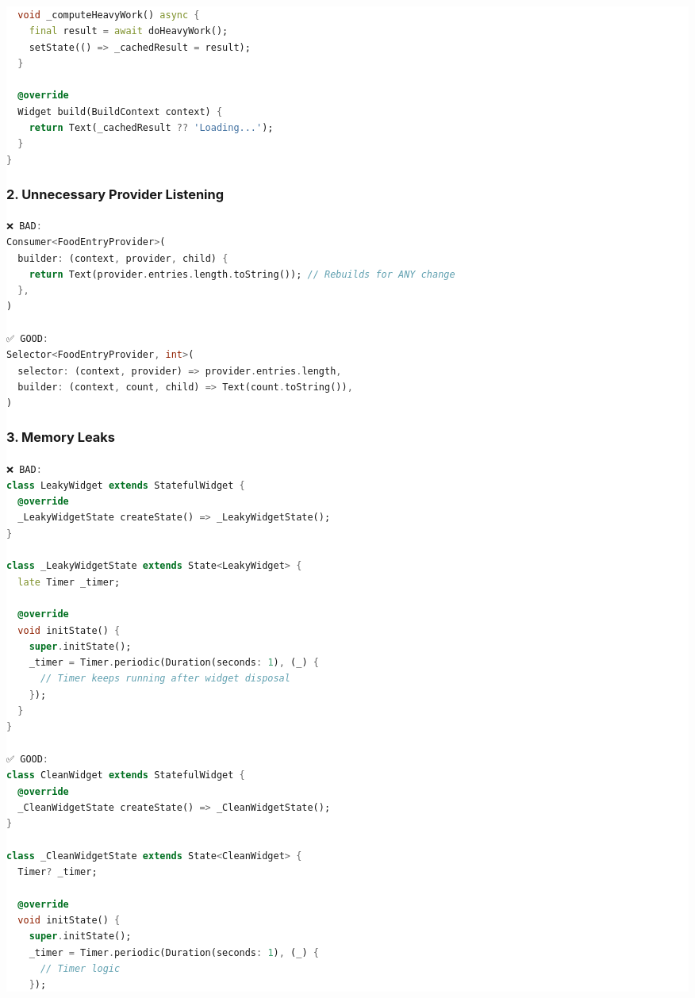 ```dart
  void _computeHeavyWork() async {
    final result = await doHeavyWork();
    setState(() => _cachedResult = result);
  }
  
  @override
  Widget build(BuildContext context) {
    return Text(_cachedResult ?? 'Loading...');
  }
}
```

### **2. Unnecessary Provider Listening**
```dart
❌ BAD:
Consumer<FoodEntryProvider>(
  builder: (context, provider, child) {
    return Text(provider.entries.length.toString()); // Rebuilds for ANY change
  },
)

✅ GOOD:
Selector<FoodEntryProvider, int>(
  selector: (context, provider) => provider.entries.length,
  builder: (context, count, child) => Text(count.toString()),
)
```

### **3. Memory Leaks**
```dart
❌ BAD:
class LeakyWidget extends StatefulWidget {
  @override
  _LeakyWidgetState createState() => _LeakyWidgetState();
}

class _LeakyWidgetState extends State<LeakyWidget> {
  late Timer _timer;
  
  @override
  void initState() {
    super.initState();
    _timer = Timer.periodic(Duration(seconds: 1), (_) {
      // Timer keeps running after widget disposal
    });
  }
}

✅ GOOD:
class CleanWidget extends StatefulWidget {
  @override
  _CleanWidgetState createState() => _CleanWidgetState();
}

class _CleanWidgetState extends State<CleanWidget> {
  Timer? _timer;
  
  @override
  void initState() {
    super.initState();
    _timer = Timer.periodic(Duration(seconds: 1), (_) {
      // Timer logic
    });
```
